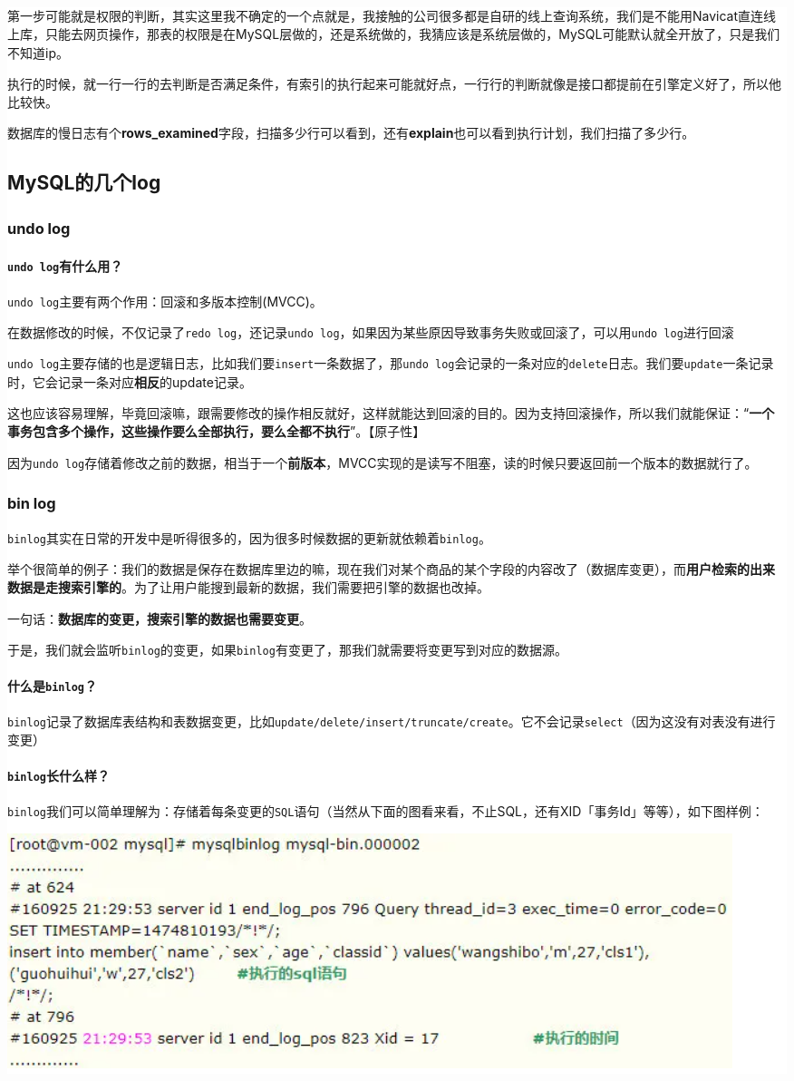 第一步可能就是权限的判断，其实这里我不确定的一个点就是，我接触的公司很多都是自研的线上查询系统，我们是不能用Navicat直连线上库，只能去网页操作，那表的权限是在MySQL层做的，还是系统做的，我猜应该是系统层做的，MySQL可能默认就全开放了，只是我们 不知道ip。

执行的时候，就一行一行的去判断是否满足条件，有索引的执行起来可能就好点，一行行的判断就像是接口都提前在引擎定义好了，所以他比较快。

数据库的慢日志有个**rows_examined**字段，扫描多少行可以看到，还有**explain**也可以看到执行计划，我们扫描了多少行。







## MySQL的几个log

### undo log

#### `undo log`有什么用？

`undo log`主要有两个作用：回滚和多版本控制(MVCC)。

在数据修改的时候，不仅记录了`redo log`，还记录`undo log`，如果因为某些原因导致事务失败或回滚了，可以用`undo log`进行回滚

`undo log`主要存储的也是逻辑日志，比如我们要`insert`一条数据了，那`undo log`会记录的一条对应的`delete`日志。我们要`update`一条记录时，它会记录一条对应**相反**的update记录。

这也应该容易理解，毕竟回滚嘛，跟需要修改的操作相反就好，这样就能达到回滚的目的。因为支持回滚操作，所以我们就能保证：“**一个事务包含多个操作，这些操作要么全部执行，要么全都不执行**”。【原子性】

因为`undo log`存储着修改之前的数据，相当于一个**前版本**，MVCC实现的是读写不阻塞，读的时候只要返回前一个版本的数据就行了。



### bin log

`binlog`其实在日常的开发中是听得很多的，因为很多时候数据的更新就依赖着`binlog`。

举个很简单的例子：我们的数据是保存在数据库里边的嘛，现在我们对某个商品的某个字段的内容改了（数据库变更），而**用户检索的出来数据是走搜索引擎的**。为了让用户能搜到最新的数据，我们需要把引擎的数据也改掉。

一句话：**数据库的变更，搜索引擎的数据也需要变更**。

于是，我们就会监听`binlog`的变更，如果`binlog`有变更了，那我们就需要将变更写到对应的数据源。



#### 什么是`binlog`？

`binlog`记录了数据库表结构和表数据变更，比如`update/delete/insert/truncate/create`。它不会记录`select`（因为这没有对表没有进行变更）



#### `binlog`长什么样？

`binlog`我们可以简单理解为：存储着每条变更的`SQL`语句（当然从下面的图看来看，不止SQL，还有XID「事务Id」等等），如下图样例：

![image-20210227123043971](image-20210227123043971.png)
